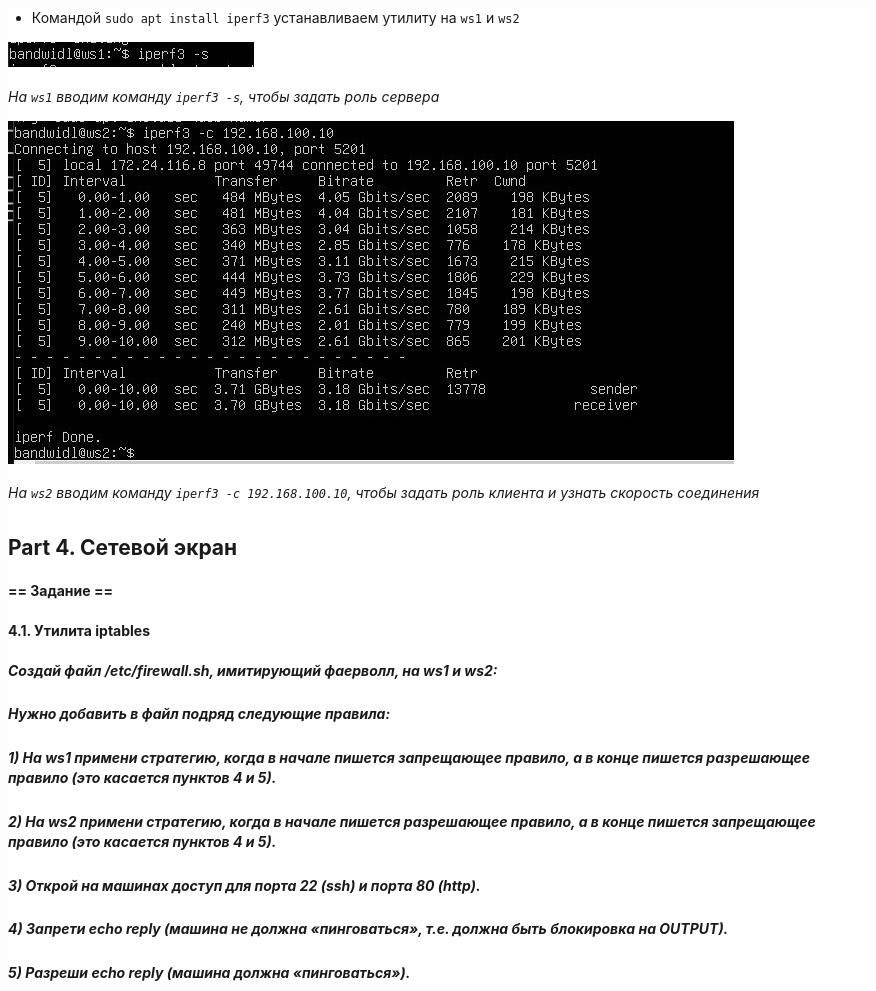 - Командой `sudo apt install iperf3` устанавливаем утилиту на `ws1` и `ws2`

![ipws1](images/ws1ipref.JPG)

*На `ws1` вводим команду `iperf3 -s`, чтобы задать роль сервера*

![ws2](images/ipref.JPG)

*На `ws2` вводим команду `iperf3 -c 192.168.100.10`, чтобы задать роль клиента и узнать скорость соединения*

## Part 4. Сетевой экран

**== Задание ==**

#### 4.1. Утилита **iptables**
##### Создай файл */etc/firewall.sh*, имитирующий фаерволл, на ws1 и ws2:
##### Нужно добавить в файл подряд следующие правила:
##### 1) На ws1 примени стратегию, когда в начале пишется запрещающее правило, а в конце пишется разрешающее правило (это касается пунктов 4 и 5).
##### 2) На ws2 примени стратегию, когда в начале пишется разрешающее правило, а в конце пишется запрещающее правило (это касается пунктов 4 и 5).
##### 3) Открой на машинах доступ для порта 22 (ssh) и порта 80 (http).
##### 4) Запрети *echo reply* (машина не должна «пинговаться», т.е. должна быть блокировка на OUTPUT).
##### 5) Разреши *echo reply* (машина должна «пинговаться»).
